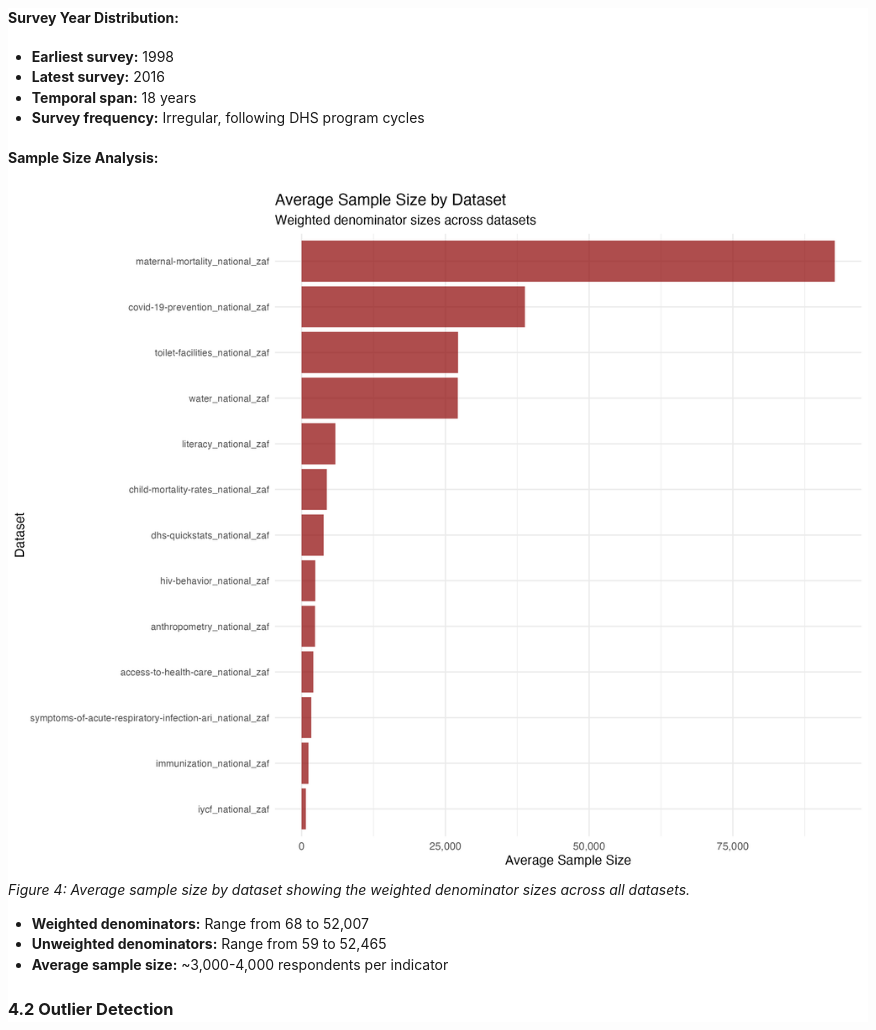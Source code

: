 #### Survey Year Distribution:
- **Earliest survey:** 1998
- **Latest survey:** 2016
- **Temporal span:** 18 years
- **Survey frequency:** Irregular, following DHS program cycles

#### Sample Size Analysis:

![Sample Size Distribution](charts/sample_sizes.png)
*Figure 4: Average sample size by dataset showing the weighted denominator sizes across all datasets.*

- **Weighted denominators:** Range from 68 to 52,007
- **Unweighted denominators:** Range from 59 to 52,465
- **Average sample size:** ~3,000-4,000 respondents per indicator

### 4.2 Outlier Detection
